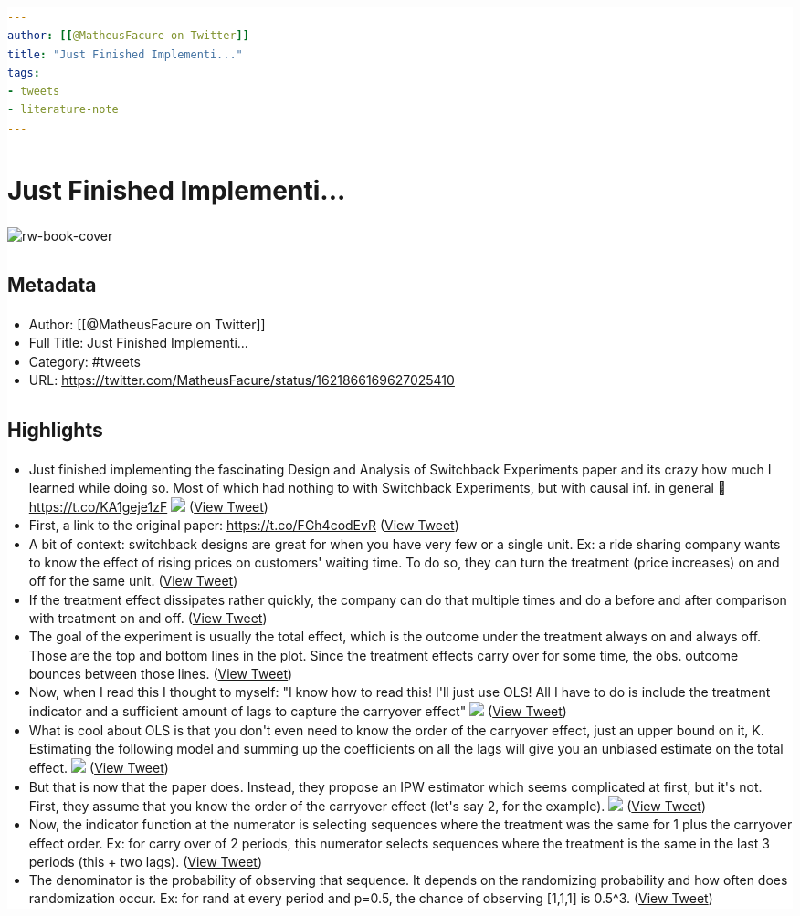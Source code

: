 ```yaml
---
author: [[@MatheusFacure on Twitter]]
title: "Just Finished Implementi..."
tags: 
- tweets
- literature-note
---
```

# Just Finished Implementi...

![rw-book-cover](https://pbs.twimg.com/profile_images/1425517308085252104/cGEtIj56.jpg)

## Metadata
- Author: [[@MatheusFacure on Twitter]]
- Full Title: Just Finished Implementi...
- Category: #tweets
- URL: https://twitter.com/MatheusFacure/status/1621866169627025410

## Highlights
- Just finished implementing the fascinating Design and Analysis of Switchback Experiments paper and its crazy how much I learned while doing so. Most of which had nothing to with Switchback Experiments, but with causal inf. in general 🧵 https://t.co/KA1geje1zF 
  ![](https://pbs.twimg.com/media/FoIGkQTXgAIrc1B.png) ([View Tweet](https://twitter.com/MatheusFacure/status/1621866169627025410))
- First, a link to the original paper: https://t.co/FGh4codEvR ([View Tweet](https://twitter.com/MatheusFacure/status/1621866403581071360))
- A bit of context: switchback designs are great for when you have very few or a single unit. Ex: a ride sharing company wants to know the effect of rising prices on customers' waiting time. To do so, they can turn the treatment (price increases) on and off for the same unit. ([View Tweet](https://twitter.com/MatheusFacure/status/1621867927568777217))
- If the treatment effect dissipates rather quickly, the company can do that multiple times and do a before and after comparison with treatment on and off. ([View Tweet](https://twitter.com/MatheusFacure/status/1621868450573389824))
- The goal of the experiment is usually the total effect, which is the outcome under the treatment always on and always off. Those are the top and bottom lines in the plot. Since the treatment effects carry over for some time, the obs. outcome bounces between those lines. ([View Tweet](https://twitter.com/MatheusFacure/status/1621868980737638400))
- Now, when I read this I thought to myself: "I know how to read this! I'll just use OLS! All I have to do is include the treatment indicator and a sufficient amount of lags to capture the carryover effect" 
  ![](https://pbs.twimg.com/media/FoIKFlLWQAESLIC.png) ([View Tweet](https://twitter.com/MatheusFacure/status/1621869920945315841))
- What is cool about OLS is that you don't even need to know the order of the carryover effect, just an upper bound on it, K. Estimating the following model and summing up the coefficients on all the lags will give you an unbiased estimate on the total effect. 
  ![](https://pbs.twimg.com/media/FoIKJjHXwAUi4t2.png) ([View Tweet](https://twitter.com/MatheusFacure/status/1621870387825983488))
- But that is now that the paper does. Instead, they propose an IPW estimator which seems complicated at first, but it's not. First, they assume that you know the order of the carryover effect (let's say 2, for the example). 
  ![](https://pbs.twimg.com/media/FoIKtLvWQAEHZne.png) ([View Tweet](https://twitter.com/MatheusFacure/status/1621870901229764610))
- Now, the indicator function at the numerator is selecting sequences where the treatment was the same for 1 plus the carryover effect order. Ex: for carry over of 2 periods, this numerator selects sequences where the treatment is the same in the last 3 periods (this + two lags). ([View Tweet](https://twitter.com/MatheusFacure/status/1621871554178031617))
- The denominator is the probability of observing that sequence. It depends on the randomizing probability and how often does randomization occur. Ex: for rand at every period and p=0.5, the chance of observing [1,1,1] is 0.5^3. ([View Tweet](https://twitter.com/MatheusFacure/status/1621871920412082179))